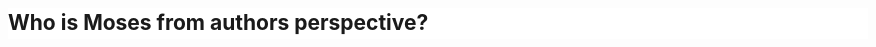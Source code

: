 <h2 id = "header_1">Who is Moses from authors perspective?</h2>  

<style>
body{
  width: 110%;
}

table {
  margin: 1em 0;
 /* border-collapse: collapse;*/
  width: 90%;
}


th,
td {
  padding: 0.25em 0.5em 0.25em 1em;
  vertical-align: text-top;
  text-align: left;
  /*text-indent: -0.5em;*/
}

.row td:nth-of-type(1),.row td:nth-of-type(2) {
  font-style: italic;
}

.row th:nth-of-type(3),
.row td:nth-of-type(3) {
  text-align: left;
}

td[colspan] {
  background-color: #eee;
  color: #000;
  font-weight: normal;
  font-style: italic;
  padding: 0;
  text-indent: 0;
}

tr.shown, tr.hidden {
  /*background-color: #eee;*/
  *display: table-row;
}

tr.hidden {
  display: none;
}

.row button {
  background-color: transparent;
  border: .1em solid transparent;
  font: inherit;
  padding: 0.25em 0.5em 0.25em .25em;
  width: 100%;
  text-align: left;
}
